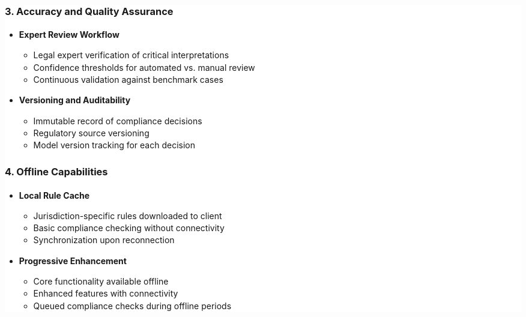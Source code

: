 ### 3. Accuracy and Quality Assurance

- **Expert Review Workflow**
  - Legal expert verification of critical interpretations
  - Confidence thresholds for automated vs. manual review
  - Continuous validation against benchmark cases

- **Versioning and Auditability**
  - Immutable record of compliance decisions
  - Regulatory source versioning
  - Model version tracking for each decision

### 4. Offline Capabilities

- **Local Rule Cache**
  - Jurisdiction-specific rules downloaded to client
  - Basic compliance checking without connectivity
  - Synchronization upon reconnection

- **Progressive Enhancement**
  - Core functionality available offline
  - Enhanced features with connectivity
  - Queued compliance checks during offline periods
